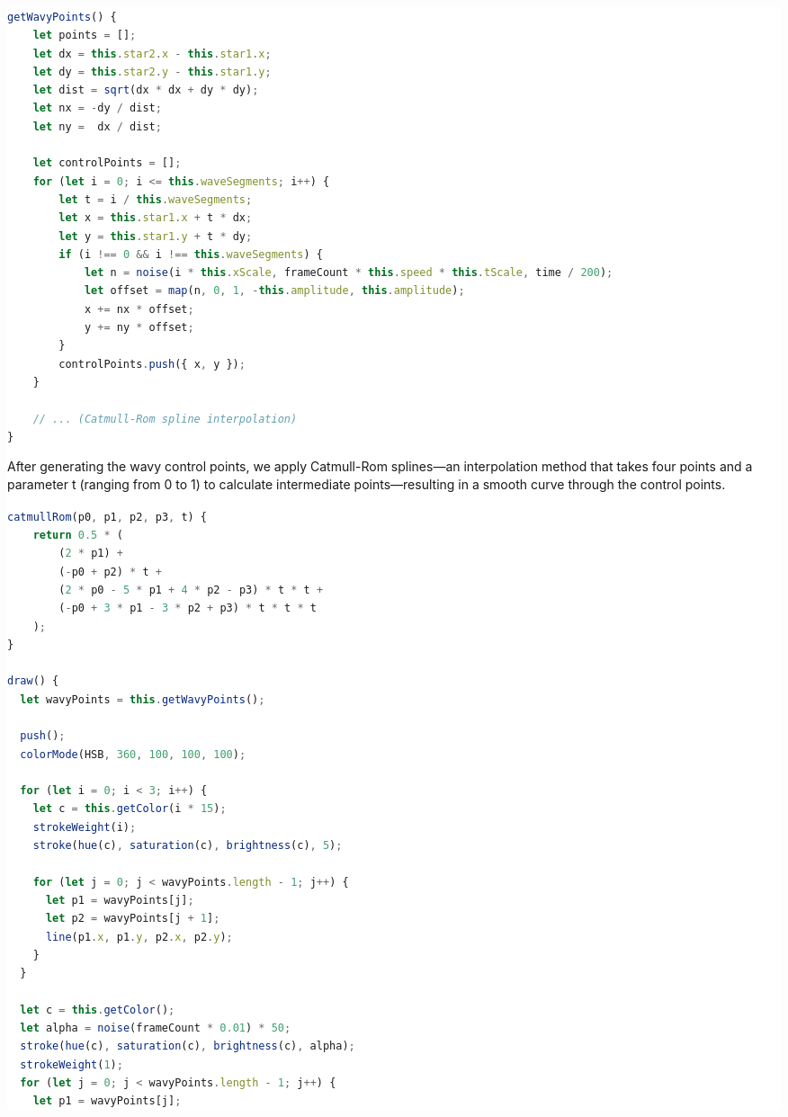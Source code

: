 ```javascript
getWavyPoints() {
    let points = [];
    let dx = this.star2.x - this.star1.x;
    let dy = this.star2.y - this.star1.y;
    let dist = sqrt(dx * dx + dy * dy);
    let nx = -dy / dist;
    let ny =  dx / dist;
    
    let controlPoints = [];
    for (let i = 0; i <= this.waveSegments; i++) {
        let t = i / this.waveSegments;
        let x = this.star1.x + t * dx;
        let y = this.star1.y + t * dy;
        if (i !== 0 && i !== this.waveSegments) {
            let n = noise(i * this.xScale, frameCount * this.speed * this.tScale, time / 200);
            let offset = map(n, 0, 1, -this.amplitude, this.amplitude);
            x += nx * offset;
            y += ny * offset;
        }
        controlPoints.push({ x, y });
    }

    // ... (Catmull-Rom spline interpolation)
}
```

After generating the wavy control points, we apply Catmull-Rom splines—an interpolation method that takes four points and a parameter t (ranging from 0 to 1) to calculate intermediate points—resulting in a smooth curve through the control points.

```javascript
catmullRom(p0, p1, p2, p3, t) {
    return 0.5 * (
        (2 * p1) +
        (-p0 + p2) * t +
        (2 * p0 - 5 * p1 + 4 * p2 - p3) * t * t +
        (-p0 + 3 * p1 - 3 * p2 + p3) * t * t * t
    );
}

draw() {
  let wavyPoints = this.getWavyPoints();
  
  push();
  colorMode(HSB, 360, 100, 100, 100);
  
  for (let i = 0; i < 3; i++) {
    let c = this.getColor(i * 15);
    strokeWeight(i);
    stroke(hue(c), saturation(c), brightness(c), 5);

    for (let j = 0; j < wavyPoints.length - 1; j++) {
      let p1 = wavyPoints[j];
      let p2 = wavyPoints[j + 1];
      line(p1.x, p1.y, p2.x, p2.y);
    }
  }

  let c = this.getColor();
  let alpha = noise(frameCount * 0.01) * 50;
  stroke(hue(c), saturation(c), brightness(c), alpha);
  strokeWeight(1);
  for (let j = 0; j < wavyPoints.length - 1; j++) {
    let p1 = wavyPoints[j];
```